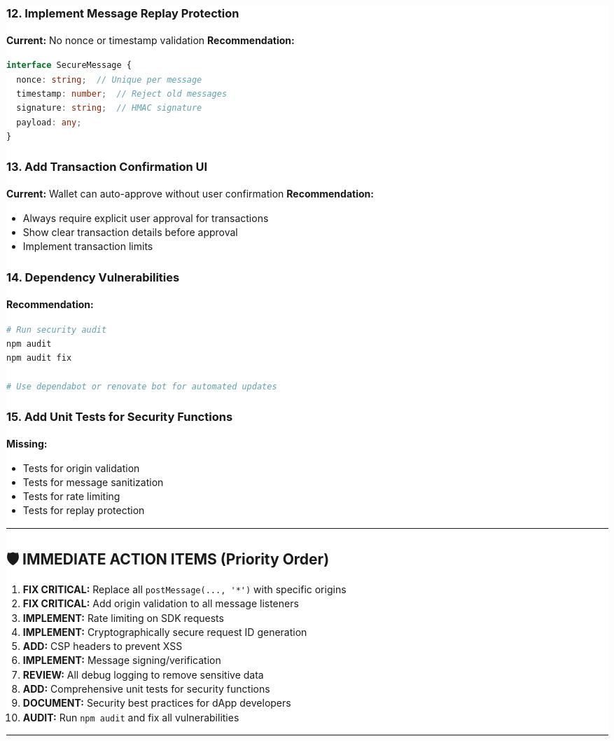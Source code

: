 ### 12. **Implement Message Replay Protection**
**Current:** No nonce or timestamp validation
**Recommendation:**
```typescript
interface SecureMessage {
  nonce: string;  // Unique per message
  timestamp: number;  // Reject old messages
  signature: string;  // HMAC signature
  payload: any;
}
```

### 13. **Add Transaction Confirmation UI**
**Current:** Wallet can auto-approve without user confirmation
**Recommendation:**
- Always require explicit user approval for transactions
- Show clear transaction details before approval
- Implement transaction limits

### 14. **Dependency Vulnerabilities**
**Recommendation:**
```bash
# Run security audit
npm audit
npm audit fix

# Use dependabot or renovate bot for automated updates
```

### 15. **Add Unit Tests for Security Functions**
**Missing:**
- Tests for origin validation
- Tests for message sanitization
- Tests for rate limiting
- Tests for replay protection

---

## 🛡️ IMMEDIATE ACTION ITEMS (Priority Order)

1. **FIX CRITICAL:** Replace all `postMessage(..., '*')` with specific origins
2. **FIX CRITICAL:** Add origin validation to all message listeners
3. **IMPLEMENT:** Rate limiting on SDK requests
4. **IMPLEMENT:** Cryptographically secure request ID generation
5. **ADD:** CSP headers to prevent XSS
6. **IMPLEMENT:** Message signing/verification
7. **REVIEW:** All debug logging to remove sensitive data
8. **ADD:** Comprehensive unit tests for security functions
9. **DOCUMENT:** Security best practices for dApp developers
10. **AUDIT:** Run `npm audit` and fix all vulnerabilities

---